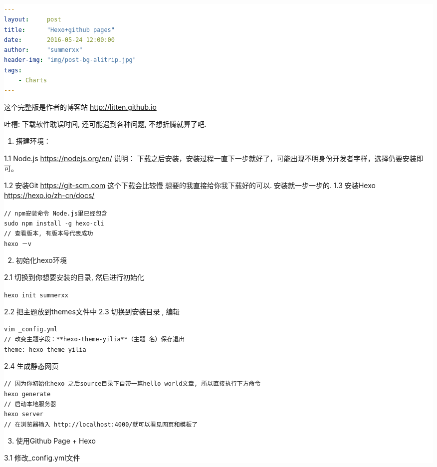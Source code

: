```yaml
---
layout:     post
title:      "Hexo+github pages"
date:       2016-05-24 12:00:00
author:     "summerxx"
header-img: "img/post-bg-alitrip.jpg"
tags:
    - Charts
---
```


这个完整版是作者的博客站 http://litten.github.io

吐槽: 下载软件耽误时间, 还可能遇到各种问题, 不想折腾就算了吧.

1. 搭建环境：

1.1 Node.js 
https://nodejs.org/en/
说明： 下载之后安装，安装过程一直下一步就好了，可能出现不明身份开发者字样，选择仍要安装即可。

1.2 安装Git
https://git-scm.com 这个下载会比较慢 想要的我直接给你我下载好的可以. 安装就一步一步的.
1.3 安装Hexo
https://hexo.io/zh-cn/docs/



    // npm安装命令 Node.js里已经包含
    sudo npm install -g hexo-cli
    // 查看版本, 有版本号代表成功
    hexo －v

2. 初始化hexo环境

2.1 切换到你想要安装的目录, 然后进行初始化

    hexo init summerxx

2.2  把主题放到themes文件中
2.3  切换到安装目录 , 编辑

    vim _config.yml  
    // 改变主题字段：**hexo-theme-yilia**（主题 名）保存退出
    theme: hexo-theme-yilia

2.4 生成静态网页

    // 因为你初始化hexo 之后source目录下自带一篇hello world文章, 所以直接执行下方命令
    hexo generate
    // 启动本地服务器
    hexo server
    // 在浏览器输入 http://localhost:4000/就可以看见网页和模板了

3. 使用Github Page + Hexo

3.1 修改_config.yml文件
